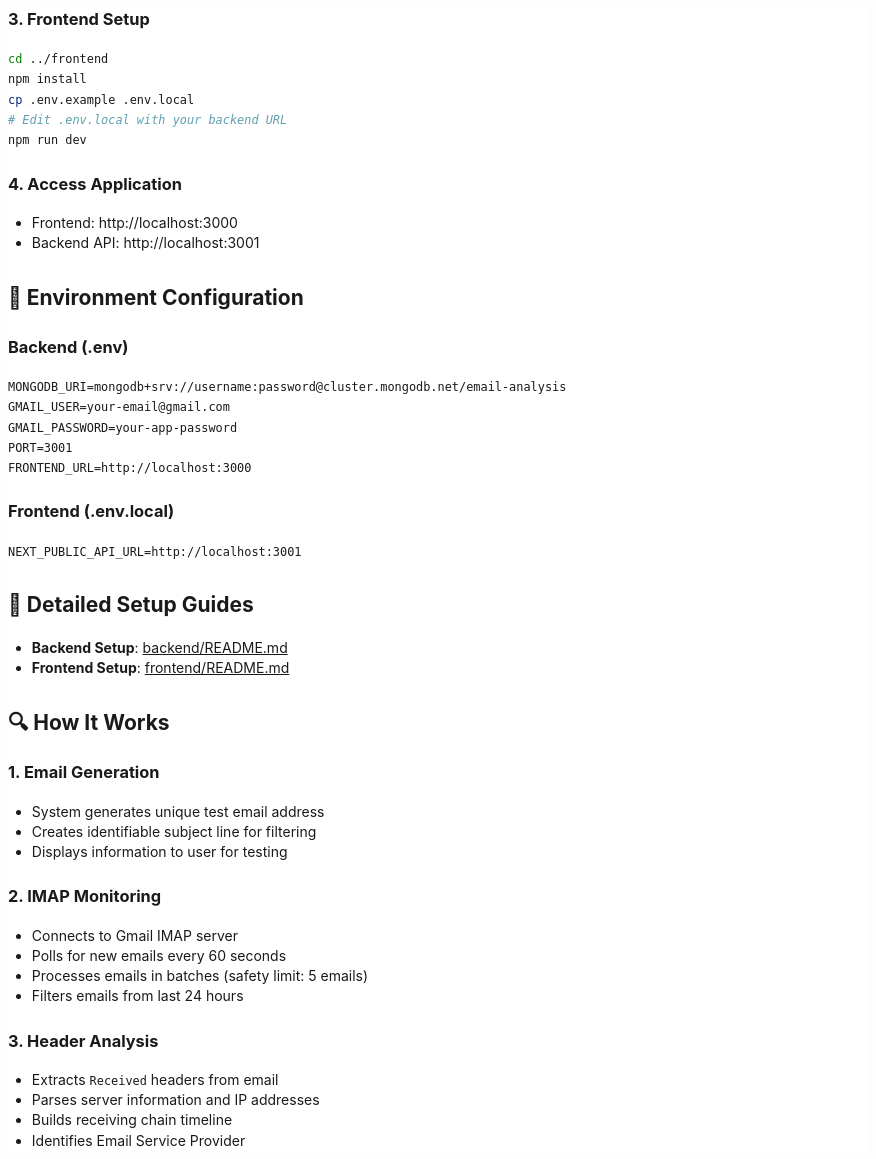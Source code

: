 ### 3. Frontend Setup
```bash
cd ../frontend
npm install
cp .env.example .env.local
# Edit .env.local with your backend URL
npm run dev
```

### 4. Access Application
- Frontend: http://localhost:3000
- Backend API: http://localhost:3001

## 🔐 Environment Configuration

### Backend (.env)
```env
MONGODB_URI=mongodb+srv://username:password@cluster.mongodb.net/email-analysis
GMAIL_USER=your-email@gmail.com
GMAIL_PASSWORD=your-app-password
PORT=3001
FRONTEND_URL=http://localhost:3000
```

### Frontend (.env.local)
```env
NEXT_PUBLIC_API_URL=http://localhost:3001
```

## 📖 Detailed Setup Guides

- **Backend Setup**: [backend/README.md](./backend/README.md)
- **Frontend Setup**: [frontend/README.md](./frontend/README.md)

## 🔍 How It Works

### 1. Email Generation
- System generates unique test email address
- Creates identifiable subject line for filtering
- Displays information to user for testing

### 2. IMAP Monitoring
- Connects to Gmail IMAP server
- Polls for new emails every 60 seconds
- Processes emails in batches (safety limit: 5 emails)
- Filters emails from last 24 hours

### 3. Header Analysis
- Extracts `Received` headers from email
- Parses server information and IP addresses
- Builds receiving chain timeline
- Identifies Email Service Provider
